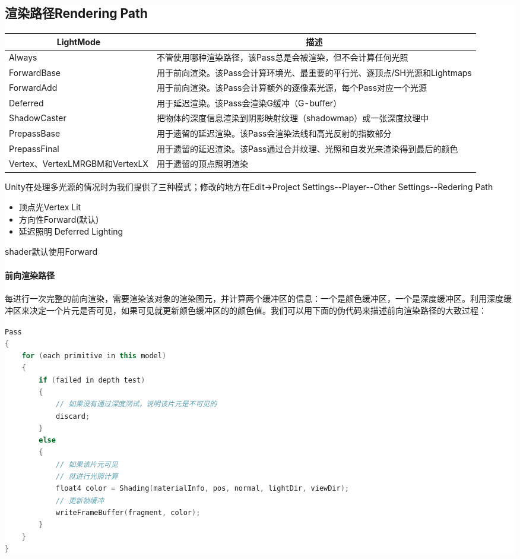 ## 渲染路径Rendering Path

|LightMode    |描述 |
|------ |-------|
|Always |不管使用哪种渲染路径，该Pass总是会被渲染，但不会计算任何光照       |
|ForwardBase|用于前向渲染。该Pass会计算环境光、最重要的平行光、逐顶点/SH光源和Lightmaps|
|ForwardAdd|用于前向渲染。该Pass会计算额外的逐像素光源，每个Pass对应一个光源
|Deferred|用于延迟渲染。该Pass会渲染G缓冲（G-buffer）|
|ShadowCaster|把物体的深度信息渲染到阴影映射纹理（shadowmap）或一张深度纹理中|
|PrepassBase |用于遗留的延迟渲染。该Pass会渲染法线和高光反射的指数部分|
|PrepassFinal |用于遗留的延迟渲染。该Pass通过合并纹理、光照和自发光来渲染得到最后的颜色|
|Vertex、VertexLMRGBM和VertexLX|用于遗留的顶点照明渲染|

Unity在处理多光源的情况时为我们提供了三种模式；修改的地方在Edit->Project Settings--Player--Other Settings--Redering Path

- 顶点光Vertex Lit
- 方向性Forward(默认)
- 延迟照明 Deferred Lighting

shader默认使用Forward

#### 前向渲染路径

每进行一次完整的前向渲染，需要渲染该对象的渲染图元，并计算两个缓冲区的信息：一个是颜色缓冲区，一个是深度缓冲区。利用深度缓冲区来决定一个片元是否可见，如果可见就更新颜色缓冲区的的颜色值。我们可以用下面的伪代码来描述前向渲染路径的大致过程：

```C++
Pass 
{
    for (each primitive in this model) 
    {
        if (failed in depth test)
        {
            // 如果没有通过深度测试，说明该片元是不可见的
            discard;
        }
        else
        {
            // 如果该片元可见
            // 就进行光照计算
            float4 color = Shading(materialInfo, pos, normal, lightDir, viewDir);
            // 更新帧缓冲
            writeFrameBuffer(fragment, color);
        }
    }
}
```
